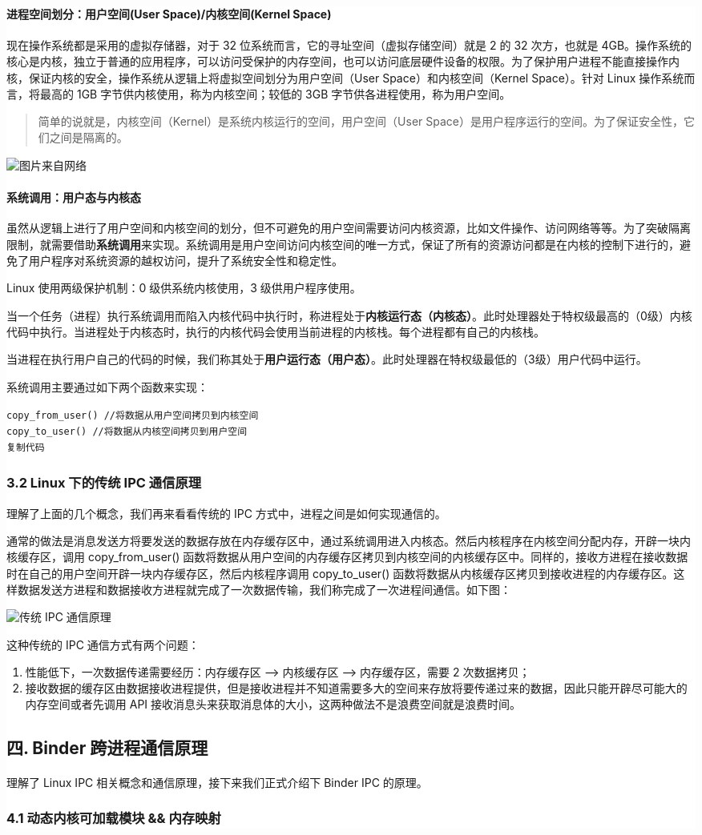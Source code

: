 #### 进程空间划分：用户空间(User Space)/内核空间(Kernel Space)

现在操作系统都是采用的虚拟存储器，对于 32 位系统而言，它的寻址空间（虚拟存储空间）就是 2 的 32 次方，也就是 4GB。操作系统的核心是内核，独立于普通的应用程序，可以访问受保护的内存空间，也可以访问底层硬件设备的权限。为了保护用户进程不能直接操作内核，保证内核的安全，操作系统从逻辑上将虚拟空间划分为用户空间（User Space）和内核空间（Kernel Space）。针对 Linux 操作系统而言，将最高的 1GB 字节供内核使用，称为内核空间；较低的 3GB 字节供各进程使用，称为用户空间。

> 简单的说就是，内核空间（Kernel）是系统内核运行的空间，用户空间（User Space）是用户程序运行的空间。为了保证安全性，它们之间是隔离的。



![图片来自网络](https://user-gold-cdn.xitu.io/2018/4/10/162b00a94fa38f32?imageView2/0/w/1280/h/960/format/webp/ignore-error/1)



#### 系统调用：用户态与内核态

虽然从逻辑上进行了用户空间和内核空间的划分，但不可避免的用户空间需要访问内核资源，比如文件操作、访问网络等等。为了突破隔离限制，就需要借助**系统调用**来实现。系统调用是用户空间访问内核空间的唯一方式，保证了所有的资源访问都是在内核的控制下进行的，避免了用户程序对系统资源的越权访问，提升了系统安全性和稳定性。

Linux 使用两级保护机制：0 级供系统内核使用，3 级供用户程序使用。

当一个任务（进程）执行系统调用而陷入内核代码中执行时，称进程处于**内核运行态（内核态）**。此时处理器处于特权级最高的（0级）内核代码中执行。当进程处于内核态时，执行的内核代码会使用当前进程的内核栈。每个进程都有自己的内核栈。

当进程在执行用户自己的代码的时候，我们称其处于**用户运行态（用户态）**。此时处理器在特权级最低的（3级）用户代码中运行。

系统调用主要通过如下两个函数来实现：

```
copy_from_user() //将数据从用户空间拷贝到内核空间
copy_to_user() //将数据从内核空间拷贝到用户空间
复制代码
```

### 3.2 Linux 下的传统 IPC 通信原理

理解了上面的几个概念，我们再来看看传统的 IPC 方式中，进程之间是如何实现通信的。

通常的做法是消息发送方将要发送的数据存放在内存缓存区中，通过系统调用进入内核态。然后内核程序在内核空间分配内存，开辟一块内核缓存区，调用 copy_from_user() 函数将数据从用户空间的内存缓存区拷贝到内核空间的内核缓存区中。同样的，接收方进程在接收数据时在自己的用户空间开辟一块内存缓存区，然后内核程序调用 copy_to_user() 函数将数据从内核缓存区拷贝到接收进程的内存缓存区。这样数据发送方进程和数据接收方进程就完成了一次数据传输，我们称完成了一次进程间通信。如下图：



![传统 IPC 通信原理](https://user-gold-cdn.xitu.io/2018/4/10/162b00a954b2c791?imageView2/0/w/1280/h/960/format/webp/ignore-error/1)



这种传统的 IPC 通信方式有两个问题：

1. 性能低下，一次数据传递需要经历：内存缓存区 --> 内核缓存区 --> 内存缓存区，需要 2 次数据拷贝；
2. 接收数据的缓存区由数据接收进程提供，但是接收进程并不知道需要多大的空间来存放将要传递过来的数据，因此只能开辟尽可能大的内存空间或者先调用 API 接收消息头来获取消息体的大小，这两种做法不是浪费空间就是浪费时间。

## 四. Binder 跨进程通信原理

理解了 Linux IPC 相关概念和通信原理，接下来我们正式介绍下 Binder IPC 的原理。

### 4.1 动态内核可加载模块 && 内存映射

